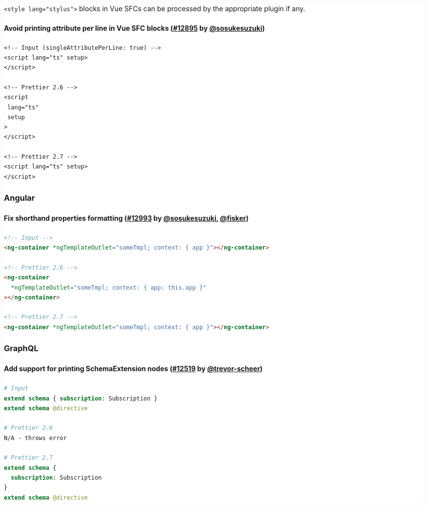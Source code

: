 `<style lang="stylus">` blocks in Vue SFCs can be processed by the appropriate plugin if any.

#### Avoid printing attribute per line in Vue SFC blocks ([#12895](https://github.com/prettier/prettier/pull/12895) by [@sosukesuzuki](https://github.com/sosukesuzuki))


```vue
<!-- Input (singleAttributePerLine: true) -->
<script lang="ts" setup>
</script>

<!-- Prettier 2.6 -->
<script
 lang="ts"
 setup
>
</script>

<!-- Prettier 2.7 -->
<script lang="ts" setup>
</script>
```

### Angular

#### Fix shorthand properties formatting ([#12993](https://github.com/prettier/prettier/pull/12993) by [@sosukesuzuki](https://github.com/sosukesuzuki), [@fisker](https://github.com/fisker))

```html
<!-- Input -->
<ng-container *ngTemplateOutlet="someTmpl; context: { app }"></ng-container>

<!-- Prettier 2.6 -->
<ng-container
  *ngTemplateOutlet="someTmpl; context: { app: this.app }"
></ng-container>

<!-- Prettier 2.7 -->
<ng-container *ngTemplateOutlet="someTmpl; context: { app }"></ng-container>
```

### GraphQL

#### Add support for printing SchemaExtension nodes ([#12519](https://github.com/prettier/prettier/pull/12519) by [@trevor-scheer](https://github.com/trevor-scheer))


```graphql
# Input
extend schema { subscription: Subscription }
extend schema @directive

# Prettier 2.6
N/A - throws error

# Prettier 2.7
extend schema {
  subscription: Subscription
}
extend schema @directive
```
